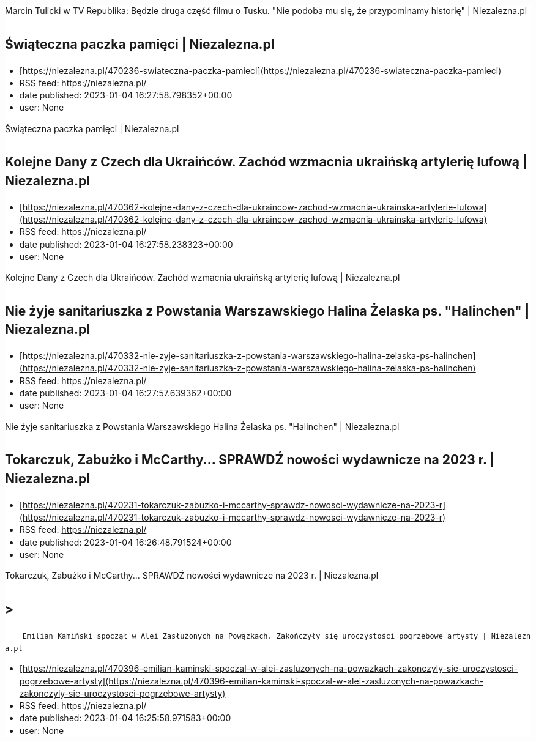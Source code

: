 Marcin Tulicki w TV Republika: Będzie druga część filmu o Tusku. &quot;Nie podoba mu się, że przypominamy historię&quot; | Niezalezna.pl

## Świąteczna paczka pamięci | Niezalezna.pl
 - [https://niezalezna.pl/470236-swiateczna-paczka-pamieci](https://niezalezna.pl/470236-swiateczna-paczka-pamieci)
 - RSS feed: https://niezalezna.pl/
 - date published: 2023-01-04 16:27:58.798352+00:00
 - user: None

Świąteczna paczka pamięci | Niezalezna.pl

## Kolejne Dany z Czech dla Ukraińców. Zachód wzmacnia ukraińską artylerię lufową | Niezalezna.pl
 - [https://niezalezna.pl/470362-kolejne-dany-z-czech-dla-ukraincow-zachod-wzmacnia-ukrainska-artylerie-lufowa](https://niezalezna.pl/470362-kolejne-dany-z-czech-dla-ukraincow-zachod-wzmacnia-ukrainska-artylerie-lufowa)
 - RSS feed: https://niezalezna.pl/
 - date published: 2023-01-04 16:27:58.238323+00:00
 - user: None

Kolejne Dany z Czech dla Ukraińców. Zachód wzmacnia ukraińską artylerię lufową | Niezalezna.pl

## Nie żyje sanitariuszka z Powstania Warszawskiego Halina Żelaska ps. &quot;Halinchen&quot; | Niezalezna.pl
 - [https://niezalezna.pl/470332-nie-zyje-sanitariuszka-z-powstania-warszawskiego-halina-zelaska-ps-halinchen](https://niezalezna.pl/470332-nie-zyje-sanitariuszka-z-powstania-warszawskiego-halina-zelaska-ps-halinchen)
 - RSS feed: https://niezalezna.pl/
 - date published: 2023-01-04 16:27:57.639362+00:00
 - user: None

Nie żyje sanitariuszka z Powstania Warszawskiego Halina Żelaska ps. &quot;Halinchen&quot; | Niezalezna.pl

## Tokarczuk, Zabużko i McCarthy... SPRAWDŹ nowości wydawnicze na 2023 r. | Niezalezna.pl
 - [https://niezalezna.pl/470231-tokarczuk-zabuzko-i-mccarthy-sprawdz-nowosci-wydawnicze-na-2023-r](https://niezalezna.pl/470231-tokarczuk-zabuzko-i-mccarthy-sprawdz-nowosci-wydawnicze-na-2023-r)
 - RSS feed: https://niezalezna.pl/
 - date published: 2023-01-04 16:26:48.791524+00:00
 - user: None

Tokarczuk, Zabużko i McCarthy... SPRAWDŹ nowości wydawnicze na 2023 r. | Niezalezna.pl

## >
  	    Emilian Kamiński spoczął w Alei Zasłużonych na Powązkach. Zakończyły się uroczystości pogrzebowe artysty | Niezalezna.pl
 - [https://niezalezna.pl/470396-emilian-kaminski-spoczal-w-alei-zasluzonych-na-powazkach-zakonczyly-sie-uroczystosci-pogrzebowe-artysty](https://niezalezna.pl/470396-emilian-kaminski-spoczal-w-alei-zasluzonych-na-powazkach-zakonczyly-sie-uroczystosci-pogrzebowe-artysty)
 - RSS feed: https://niezalezna.pl/
 - date published: 2023-01-04 16:25:58.971583+00:00
 - user: None
